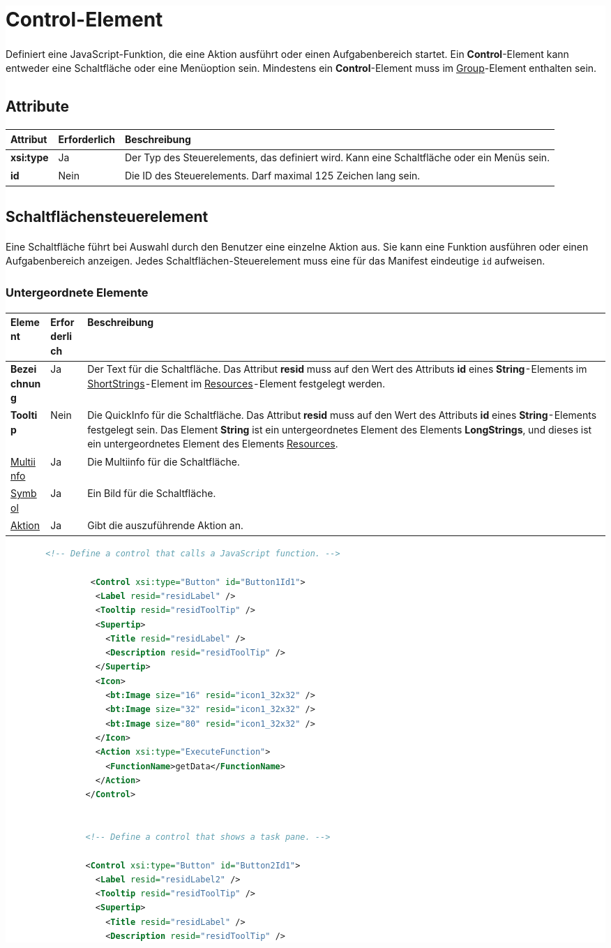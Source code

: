 # Control-Element

Definiert eine JavaScript-Funktion, die eine Aktion ausführt oder einen Aufgabenbereich startet. Ein  **Control**-Element kann entweder eine Schaltfläche oder eine Menüoption sein. Mindestens ein **Control**-Element muss im [Group](group.md)-Element enthalten sein.

## Attribute

|  Attribut  |  Erforderlich  |  Beschreibung  |
|:-----|:-----|:-----|
|**xsi:type**|Ja|Der Typ des Steuerelements, das definiert wird. Kann eine Schaltfläche oder ein Menüs sein.|
|**id**|Nein|Die ID des Steuerelements. Darf maximal 125 Zeichen lang sein.|

## Schaltflächensteuerelement

Eine Schaltfläche führt bei Auswahl durch den Benutzer eine einzelne Aktion aus. Sie kann eine Funktion ausführen oder einen Aufgabenbereich anzeigen. Jedes Schaltflächen-Steuerelement muss eine für das Manifest eindeutige `id` aufweisen. 

### Untergeordnete Elemente
|  Element |  Erforderlich  |  Beschreibung  |
|:-----|:-----|:-----|
|  **Bezeichnung**     | Ja |  Der Text für die Schaltfläche. Das Attribut  **resid** muss auf den Wert des Attributs **id** eines **String**-Elements im  [ShortStrings](./resources.md#shortstrings)-Element im  [Resources](./resources.md)-Element festgelegt werden.        |
|  **Tooltip**  |Nein|Die QuickInfo für die Schaltfläche. Das Attribut **resid**  muss auf den Wert des Attributs **id** eines **String**-Elements festgelegt sein. Das Element **String** ist ein untergeordnetes Element des Elements **LongStrings**, und dieses ist ein untergeordnetes Element des Elements [Resources](resource.md).|     
|  [Multiinfo](./supertip.md)  | Ja |  Die Multiinfo für die Schaltfläche.    |
|  [Symbol](./icon.md)      | Ja |  Ein Bild für die Schaltfläche.         |
|  [Aktion](./action.md)    | Ja |  Gibt die auszuführende Aktion an.  |



```XML
        <!-- Define a control that calls a JavaScript function. -->

                 <Control xsi:type="Button" id="Button1Id1">
                  <Label resid="residLabel" />
                  <Tooltip resid="residToolTip" />
                  <Supertip>
                    <Title resid="residLabel" />
                    <Description resid="residToolTip" />
                  </Supertip>
                  <Icon>
                    <bt:Image size="16" resid="icon1_32x32" />
                    <bt:Image size="32" resid="icon1_32x32" />
                    <bt:Image size="80" resid="icon1_32x32" />
                  </Icon>
                  <Action xsi:type="ExecuteFunction">
                    <FunctionName>getData</FunctionName>
                  </Action>
                </Control>


                <!-- Define a control that shows a task pane. -->

                <Control xsi:type="Button" id="Button2Id1">
                  <Label resid="residLabel2" />
                  <Tooltip resid="residToolTip" />
                  <Supertip>
                    <Title resid="residLabel" />
                    <Description resid="residToolTip" />
```